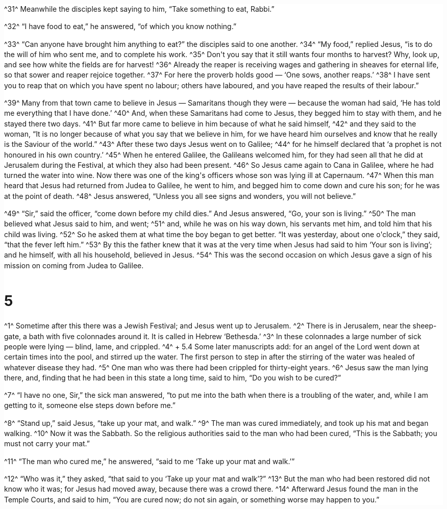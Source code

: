 ^31^ Meanwhile the disciples kept saying to him, “Take something to eat, Rabbi.” 

^32^ “I have food to eat,” he answered, “of which you know nothing.” 

^33^ “Can anyone have brought him anything to eat?” the disciples said to one another. ^34^ “My food,” replied Jesus, “is to do the will of him who sent me, and to complete his work. ^35^ Don't you say that it still wants four months to harvest? Why, look up, and see how white the fields are for harvest! ^36^ Already the reaper is receiving wages and gathering in sheaves for eternal life, so that sower and reaper rejoice together. ^37^ For here the proverb holds good — ‘One sows, another reaps.’ ^38^ I have sent you to reap that on which you have spent no labour; others have laboured, and you have reaped the results of their labour.” 

^39^ Many from that town came to believe in Jesus — Samaritans though they were — because the woman had said, ‘He has told me everything that I have done.’ ^40^ And, when these Samaritans had come to Jesus, they begged him to stay with them, and he stayed there two days. ^41^ But far more came to believe in him because of what he said himself, ^42^ and they said to the woman, “It is no longer because of what you say that we believe in him, for we have heard him ourselves and know that he really is the Saviour of the world.” ^43^ After these two days Jesus went on to Galilee; ^44^ for he himself declared that ‘a prophet is not honoured in his own country.’ ^45^ When he entered Galilee, the Galileans welcomed him, for they had seen all that he did at Jerusalem during the Festival, at which they also had been present. ^46^ So Jesus came again to Cana in Galilee, where he had turned the water into wine. Now there was one of the king's officers whose son was lying ill at Capernaum. ^47^ When this man heard that Jesus had returned from Judea to Galilee, he went to him, and begged him to come down and cure his son; for he was at the point of death. ^48^ Jesus answered, “Unless you all see signs and wonders, you will not believe.” 

^49^ “Sir,” said the officer, “come down before my child dies.” And Jesus answered, “Go, your son is living.” ^50^ The man believed what Jesus said to him, and went; ^51^ and, while he was on his way down, his servants met him, and told him that his child was living. ^52^ So he asked them at what time the boy began to get better. “It was yesterday, about one o'clock,” they said, “that the fever left him.” ^53^ By this the father knew that it was at the very time when Jesus had said to him ‘Your son is living’; and he himself, with all his household, believed in Jesus. ^54^ This was the second occasion on which Jesus gave a sign of his mission on coming from Judea to Galilee. 

# 5 
^1^ Sometime after this there was a Jewish Festival; and Jesus went up to Jerusalem. ^2^ There is in Jerusalem, near the sheep-gate, a bath with five colonnades around it. It is called in Hebrew ‘Bethesda.’ ^3^ In these colonnades a large number of sick people were lying — blind, lame, and crippled. ^4^ + 5.4 Some later manuscripts add: for an angel of the Lord went down at certain times into the pool, and stirred up the water. The first person to step in after the stirring of the water was healed of whatever disease they had. ^5^ One man who was there had been crippled for thirty-eight years. ^6^ Jesus saw the man lying there, and, finding that he had been in this state a long time, said to him, “Do you wish to be cured?” 

^7^ “I have no one, Sir,” the sick man answered, “to put me into the bath when there is a troubling of the water, and, while I am getting to it, someone else steps down before me.” 

^8^ “Stand up,” said Jesus, “take up your mat, and walk.” ^9^ The man was cured immediately, and took up his mat and began walking. ^10^ Now it was the Sabbath. So the religious authorities said to the man who had been cured, “This is the Sabbath; you must not carry your mat.” 

^11^ “The man who cured me,” he answered, “said to me ‘Take up your mat and walk.’” 

^12^ “Who was it,” they asked, “that said to you ‘Take up your mat and walk’?” ^13^ But the man who had been restored did not know who it was; for Jesus had moved away, because there was a crowd there. ^14^ Afterward Jesus found the man in the Temple Courts, and said to him, “You are cured now; do not sin again, or something worse may happen to you.” 
